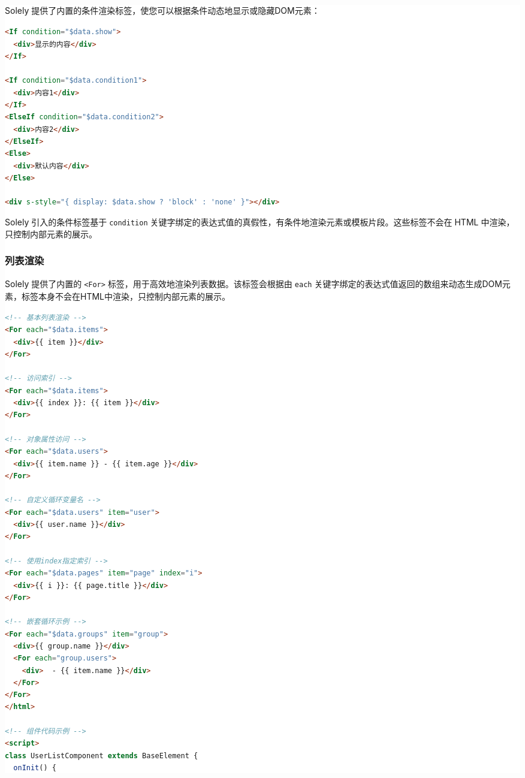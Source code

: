 Solely 提供了内置的条件渲染标签，使您可以根据条件动态地显示或隐藏DOM元素：

```html
<If condition="$data.show">
  <div>显示的内容</div>
</If>

<If condition="$data.condition1">
  <div>内容1</div>
</If>
<ElseIf condition="$data.condition2">
  <div>内容2</div>
</ElseIf>
<Else>
  <div>默认内容</div>
</Else>

<div s-style="{ display: $data.show ? 'block' : 'none' }"></div>
```

Solely 引入的条件标签基于 `condition` 关键字绑定的表达式值的真假性，有条件地渲染元素或模板片段。这些标签不会在 HTML 中渲染，只控制内部元素的展示。

### 列表渲染

Solely 提供了内置的 `<For>` 标签，用于高效地渲染列表数据。该标签会根据由 `each` 关键字绑定的表达式值返回的数组来动态生成DOM元素，标签本身不会在HTML中渲染，只控制内部元素的展示。

```html
<!-- 基本列表渲染 -->
<For each="$data.items">
  <div>{{ item }}</div>
</For>

<!-- 访问索引 -->
<For each="$data.items">
  <div>{{ index }}: {{ item }}</div>
</For>

<!-- 对象属性访问 -->
<For each="$data.users">
  <div>{{ item.name }} - {{ item.age }}</div>
</For>

<!-- 自定义循环变量名 -->
<For each="$data.users" item="user">
  <div>{{ user.name }}</div>
</For>

<!-- 使用index指定索引 -->
<For each="$data.pages" item="page" index="i">
  <div>{{ i }}: {{ page.title }}</div>
</For>

<!-- 嵌套循环示例 -->
<For each="$data.groups" item="group">
  <div>{{ group.name }}</div>
  <For each="group.users">
    <div>  - {{ item.name }}</div>
  </For>
</For>
</html>

<!-- 组件代码示例 -->
<script>
class UserListComponent extends BaseElement {
  onInit() {
```